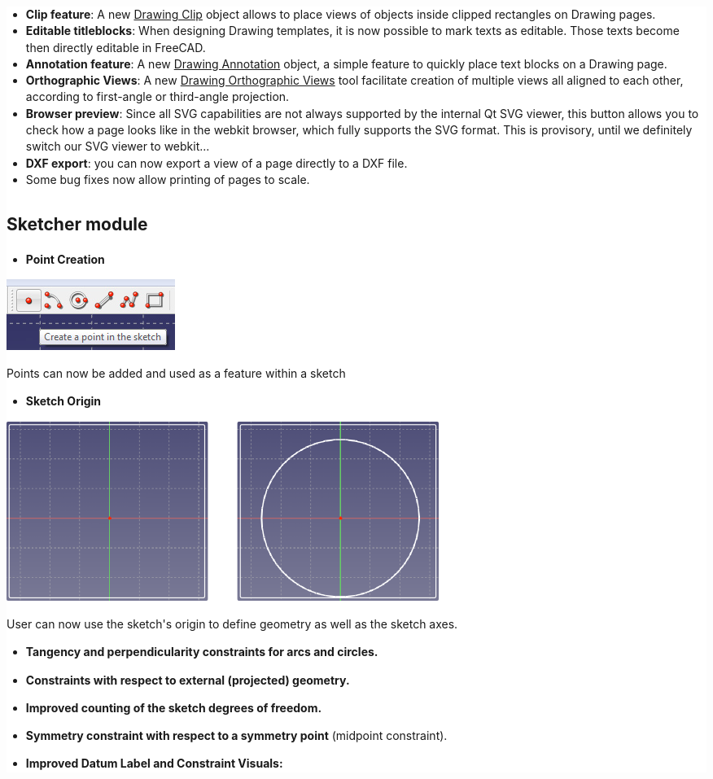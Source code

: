 - **Clip feature**: A new [Drawing Clip](/Drawing_Clip "Drawing Clip") object allows to place views of objects inside clipped rectangles on Drawing pages.
- **Editable titleblocks**: When designing Drawing templates, it is now possible to mark texts as editable. Those texts become then directly editable in FreeCAD.
- **Annotation feature**: A new [Drawing Annotation](/Drawing_Annotation "Drawing Annotation") object, a simple feature to quickly place text blocks on a Drawing page.
- **Orthographic Views**: A new [Drawing Orthographic Views](/Drawing_Orthoviews "Drawing Orthoviews") tool facilitate creation of multiple views all aligned to each other, according to first-angle or third-angle projection.
- **Browser preview**: Since all SVG capabilities are not always supported by the internal Qt SVG viewer, this button allows you to check how a page looks like in the webkit browser, which fully supports the SVG format. This is provisory, until we definitely switch our SVG viewer to webkit...
- **DXF export**: you can now export a view of a page directly to a DXF file.
- Some bug fixes now allow printing of pages to scale.

## Sketcher module

- **Point Creation**

![](/src/assets/images/Release-0.13-PointTool.png)

Points can now be added and used as a feature within a sketch

- **Sketch Origin**

![](/src/assets/images/Release-0.13-Origin.png)

User can now use the sketch's origin to define geometry as well as the sketch axes.

- **Tangency and perpendicularity constraints for arcs and circles.**
- **Constraints with respect to external (projected) geometry.**
- **Improved counting of the sketch degrees of freedom.**
- **Symmetry constraint with respect to a symmetry point** (midpoint constraint).

- **Improved Datum Label and Constraint Visuals:**
